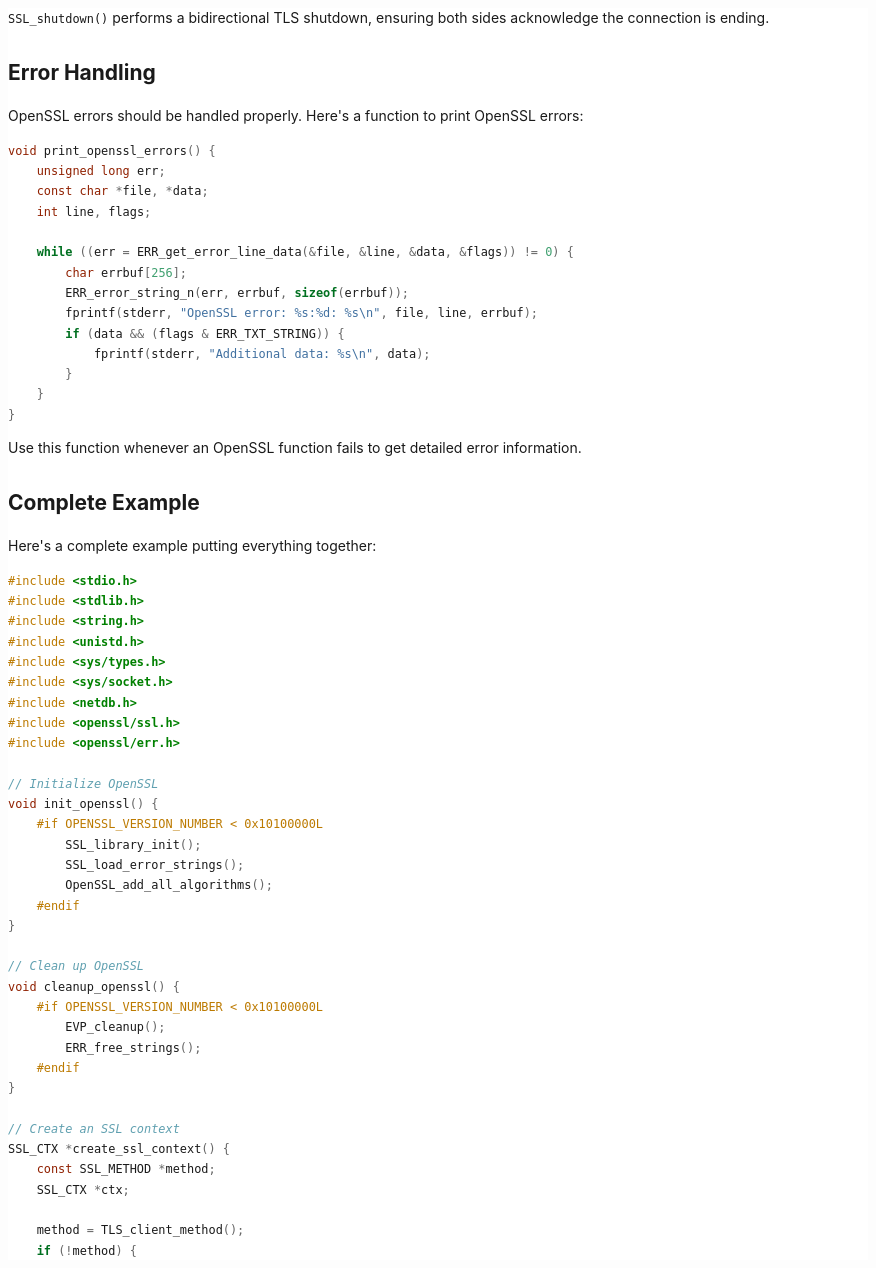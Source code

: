 `SSL_shutdown()` performs a bidirectional TLS shutdown, ensuring both sides acknowledge the connection is ending.

## Error Handling

OpenSSL errors should be handled properly. Here's a function to print OpenSSL errors:

```c
void print_openssl_errors() {
    unsigned long err;
    const char *file, *data;
    int line, flags;
    
    while ((err = ERR_get_error_line_data(&file, &line, &data, &flags)) != 0) {
        char errbuf[256];
        ERR_error_string_n(err, errbuf, sizeof(errbuf));
        fprintf(stderr, "OpenSSL error: %s:%d: %s\n", file, line, errbuf);
        if (data && (flags & ERR_TXT_STRING)) {
            fprintf(stderr, "Additional data: %s\n", data);
        }
    }
}
```

Use this function whenever an OpenSSL function fails to get detailed error information.

## Complete Example

Here's a complete example putting everything together:

```c
#include <stdio.h>
#include <stdlib.h>
#include <string.h>
#include <unistd.h>
#include <sys/types.h>
#include <sys/socket.h>
#include <netdb.h>
#include <openssl/ssl.h>
#include <openssl/err.h>

// Initialize OpenSSL
void init_openssl() {
    #if OPENSSL_VERSION_NUMBER < 0x10100000L
        SSL_library_init();
        SSL_load_error_strings();
        OpenSSL_add_all_algorithms();
    #endif
}

// Clean up OpenSSL
void cleanup_openssl() {
    #if OPENSSL_VERSION_NUMBER < 0x10100000L
        EVP_cleanup();
        ERR_free_strings();
    #endif
}

// Create an SSL context
SSL_CTX *create_ssl_context() {
    const SSL_METHOD *method;
    SSL_CTX *ctx;
    
    method = TLS_client_method();
    if (!method) {
```